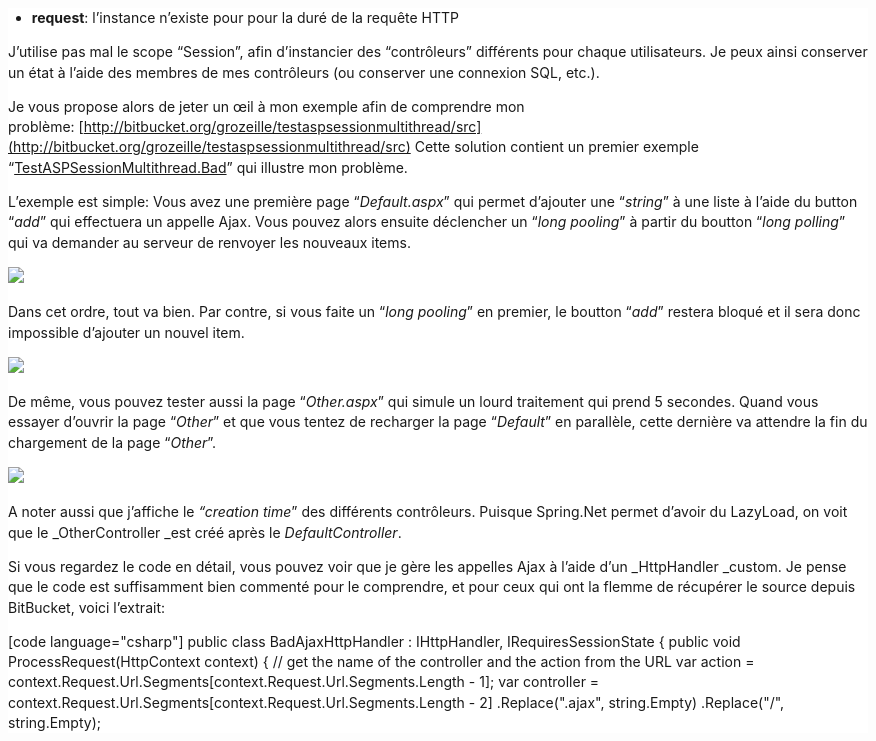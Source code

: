 
  * **request**: l’instance n’existe pour pour la duré de la requête HTTP


J’utilise pas mal le scope “Session”, afin d’instancier des “contrôleurs” différents pour chaque utilisateurs. Je peux ainsi conserver un état à l’aide des membres de mes contrôleurs (ou conserver une connexion SQL, etc.).

Je vous propose alors de jeter un œil à mon exemple afin de comprendre mon problème: [http://bitbucket.org/grozeille/testaspsessionmultithread/src](http://bitbucket.org/grozeille/testaspsessionmultithread/src)
Cette solution contient un premier exemple “[TestASPSessionMultithread.Bad](http://bitbucket.org/grozeille/testaspsessionmultithread/src/tip/TestASPSessionMultithread.Bad/)” qui illustre mon problème.

L’exemple est simple:
Vous avez une première page “_Default.aspx_” qui permet d’ajouter une “_string_” à une liste à l’aide du button “_add_” qui effectuera un appelle Ajax.
Vous pouvez alors ensuite déclencher un “_long pooling_” à partir du boutton “_long polling_” qui va demander au serveur de renvoyer les nouveaux items.


[](http://grozeille.files.wordpress.com/2010/10/image.png)[![](http://grozeille.files.wordpress.com/2010/10/longpooling01.png?w=300)](http://grozeille.files.wordpress.com/2010/10/longpooling01.png)


Dans cet ordre, tout va bien. Par contre, si vous faite un “_long pooling_” en premier, le boutton “_add_” restera bloqué et il sera donc impossible d’ajouter un nouvel item.


[![](http://grozeille.files.wordpress.com/2010/10/longpooling02.png?w=300)](http://grozeille.files.wordpress.com/2010/10/longpooling02.png)


De même, vous pouvez tester aussi la page “_Other.aspx_” qui simule un lourd traitement qui prend 5 secondes. Quand vous essayer d’ouvrir la page “_Other_” et que vous tentez de recharger la page “_Default_” en parallèle, cette dernière va attendre la fin du chargement de la page “_Other_”.


[![](http://grozeille.files.wordpress.com/2010/10/longpooling03.png?w=300)](http://grozeille.files.wordpress.com/2010/10/longpooling03.png)


A noter aussi que j’affiche le _“creation time_” des différents contrôleurs. Puisque Spring.Net permet d’avoir du LazyLoad, on voit que le _OtherController _est créé après le _DefaultController_.

Si vous regardez le code en détail, vous pouvez voir que je gère les appelles Ajax à l’aide d’un _HttpHandler _custom.
Je pense que le code est suffisamment bien commenté pour le comprendre, et pour ceux qui ont la flemme de récupérer le source depuis BitBucket, voici l’extrait:

[code language="csharp"]
public class BadAjaxHttpHandler : IHttpHandler, IRequiresSessionState
{
    public void ProcessRequest(HttpContext context)
    {
        // get the name of the controller and the action from the URL
        var action = context.Request.Url.Segments[context.Request.Url.Segments.Length - 1];
        var controller = context.Request.Url.Segments[context.Request.Url.Segments.Length - 2]
            .Replace(".ajax", string.Empty)
            .Replace("/", string.Empty);
